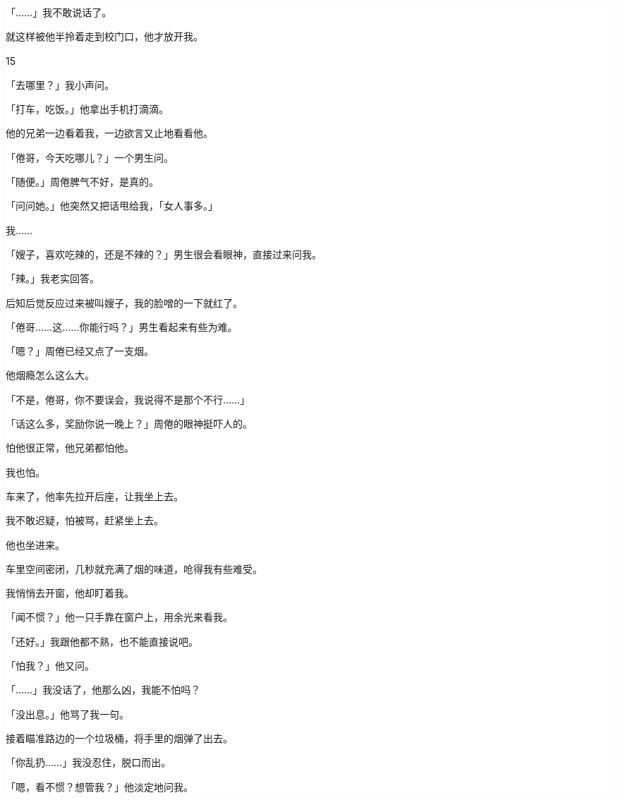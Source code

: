 「……」我不敢说话了。

就这样被他半拎着走到校门口，他才放开我。

15

「去哪里？」我小声问。

「打车，吃饭。」他拿出手机打滴滴。

他的兄弟一边看着我，一边欲言又止地看看他。

「倦哥，今天吃哪儿？」一个男生问。

「随便。」周倦脾气不好，是真的。

「问问她。」他突然又把话甩给我，「女人事多。」

我……

「嫂子，喜欢吃辣的，还是不辣的？」男生很会看眼神，直接过来问我。

「辣。」我老实回答。

后知后觉反应过来被叫嫂子，我的脸噌的一下就红了。

「倦哥……这……你能行吗？」男生看起来有些为难。

「嗯？」周倦已经又点了一支烟。

他烟瘾怎么这么大。

「不是，倦哥，你不要误会，我说得不是那个不行……」

「话这么多，奖励你说一晚上？」周倦的眼神挺吓人的。

怕他很正常，他兄弟都怕他。

我也怕。

车来了，他率先拉开后座，让我坐上去。

我不敢迟疑，怕被骂，赶紧坐上去。

他也坐进来。

车里空间密闭，几秒就充满了烟的味道，呛得我有些难受。

我悄悄去开窗，他却盯着我。

「闻不惯？」他一只手靠在窗户上，用余光来看我。

「还好。」我跟他都不熟，也不能直接说吧。

「怕我？」他又问。

「……」我没话了，他那么凶，我能不怕吗？

「没出息。」他骂了我一句。

接着瞄准路边的一个垃圾桶，将手里的烟弹了出去。

「你乱扔……」我没忍住，脱口而出。

「嗯，看不惯？想管我？」他淡定地问我。

